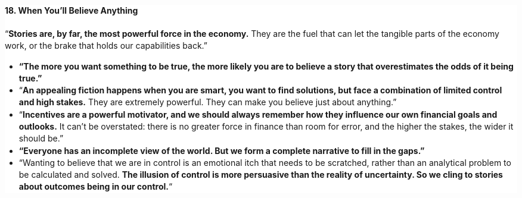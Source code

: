 #### **18\. When You’ll Believe Anything**

“**Stories are, by far, the most powerful force in the economy.** They are the fuel that can let the tangible parts of the economy work, or the brake that holds our capabilities back.”

-   **“The more you want something to be true, the more likely you are to believe a story that overestimates the odds of it being true.”**
-   “**An appealing fiction happens when you are smart, you want to find solutions, but face a combination of limited control and high stakes.** They are extremely powerful. They can make you believe just about anything.”
-   “**Incentives are a powerful motivator, and we should always remember how they influence our own financial goals and outlooks.** It can’t be overstated: there is no greater force in finance than room for error, and the higher the stakes, the wider it should be.”
-   **“Everyone has an incomplete view of the world. But we form a complete narrative to fill in the gaps.”**
-   “Wanting to believe that we are in control is an emotional itch that needs to be scratched, rather than an analytical problem to be calculated and solved. **The illusion of control is more persuasive than the reality of uncertainty. So we cling to stories about outcomes being in our control.**“

